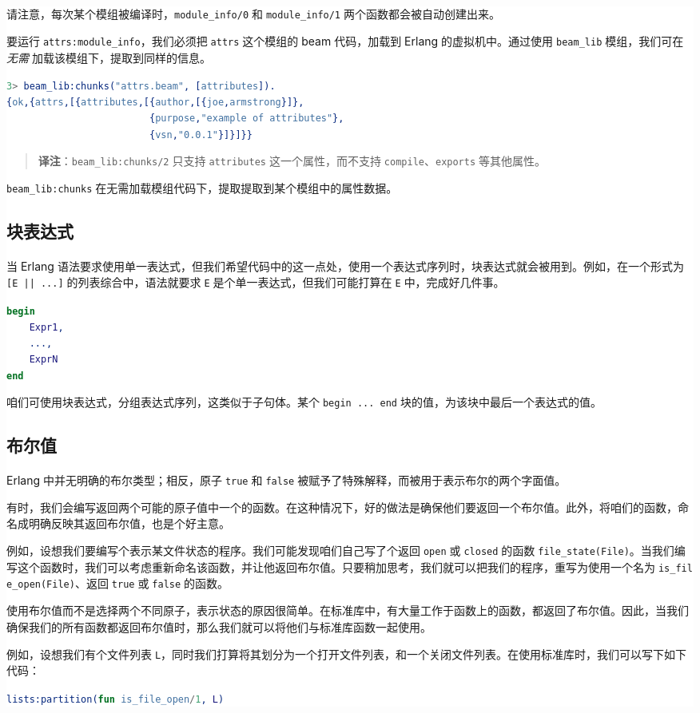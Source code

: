 
请注意，每次某个模组被编译时，`module_info/0` 和 `module_info/1` 两个函数都会被自动创建出来。


要运行 `attrs:module_info`，我们必须把 `attrs` 这个模组的 beam 代码，加载到 Erlang 的虚拟机中。通过使用 `beam_lib` 模组，我们可在 *无需* 加载该模组下，提取到同样的信息。


```erlang
3> beam_lib:chunks("attrs.beam", [attributes]).
{ok,{attrs,[{attributes,[{author,[{joe,armstrong}]},
                         {purpose,"example of attributes"},
                         {vsn,"0.0.1"}]}]}}
```


> **译注**：`beam_lib:chunks/2` 只支持 `attributes` 这一个属性，而不支持 `compile`、`exports` 等其他属性。


`beam_lib:chunks` 在无需加载模组代码下，提取提取到某个模组中的属性数据。


## 块表达式


当 Erlang 语法要求使用单一表达式，但我们希望代码中的这一点处，使用一个表达式序列时，块表达式就会被用到。例如，在一个形式为 `[E || ...]` 的列表综合中，语法就要求 `E` 是个单一表达式，但我们可能打算在 `E` 中，完成好几件事。



```erlang
begin
    Expr1,
    ...,
    ExprN
end
```

咱们可使用块表达式，分组表达式序列，这类似于子句体。某个 `begin ... end` 块的值，为该块中最后一个表达式的值。


## 布尔值


Erlang 中并无明确的布尔类型；相反，原子 `true` 和 `false` 被赋予了特殊解释，而被用于表示布尔的两个字面值。


有时，我们会编写返回两个可能的原子值中一个的函数。在这种情况下，好的做法是确保他们要返回一个布尔值。此外，将咱们的函数，命名成明确反映其返回布尔值，也是个好主意。


例如，设想我们要编写个表示某文件状态的程序。我们可能发现咱们自己写了个返回 `open` 或 `closed` 的函数 `file_state(File)`。当我们编写这个函数时，我们可以考虑重新命名该函数，并让他返回布尔值。只要稍加思考，我们就可以把我们的程序，重写为使用一个名为 `is_file_open(File)`、返回 `true` 或 `false` 的函数。


使用布尔值而不是选择两个不同原子，表示状态的原因很简单。在标准库中，有大量工作于函数上的函数，都返回了布尔值。因此，当我们确保我们的所有函数都返回布尔值时，那么我们就可以将他们与标准库函数一起使用。


例如，设想我们有个文件列表 `L`，同时我们打算将其划分为一个打开文件列表，和一个关闭文件列表。在使用标准库时，我们可以写下如下代码：


```erlang
lists:partition(fun is_file_open/1, L)
```

